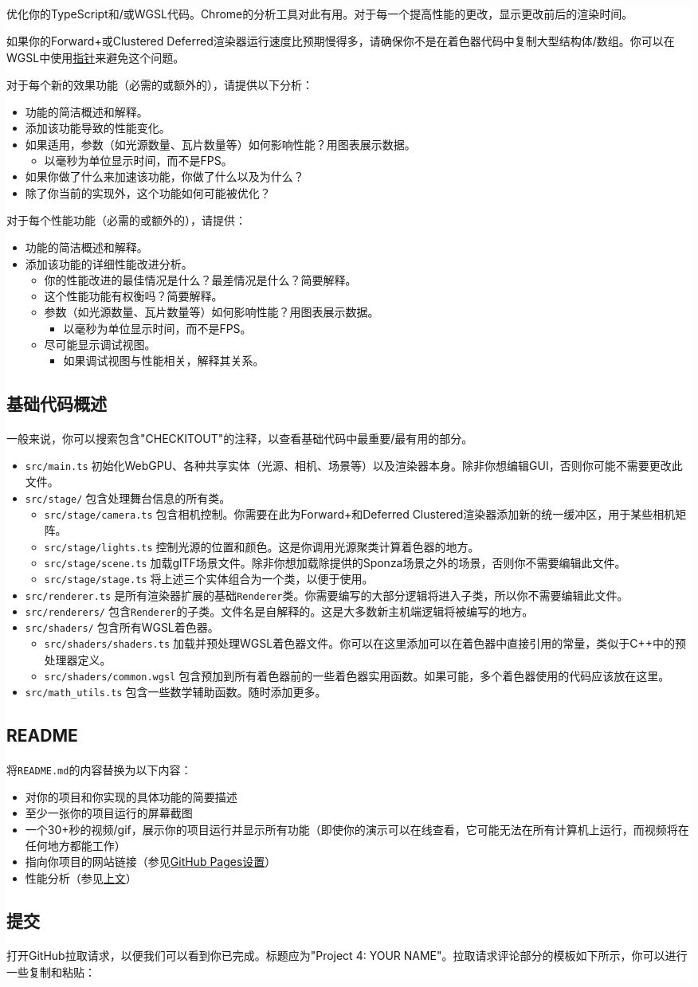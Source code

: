 优化你的TypeScript和/或WGSL代码。Chrome的分析工具对此有用。对于每一个提高性能的更改，显示更改前后的渲染时间。

如果你的Forward+或Clustered Deferred渲染器运行速度比预期慢得多，请确保你不是在着色器代码中复制大型结构体/数组。你可以在WGSL中使用[指针](https://google.github.io/tour-of-wgsl/types/pointers/using/)来避免这个问题。

对于每个新的效果功能（必需的或额外的），请提供以下分析：
  - 功能的简洁概述和解释。
  - 添加该功能导致的性能变化。
  - 如果适用，参数（如光源数量、瓦片数量等）如何影响性能？用图表展示数据。
    - 以毫秒为单位显示时间，而不是FPS。
  - 如果你做了什么来加速该功能，你做了什么以及为什么？
  - 除了你当前的实现外，这个功能如何可能被优化？

对于每个性能功能（必需的或额外的），请提供：
  - 功能的简洁概述和解释。
  - 添加该功能的详细性能改进分析。
    - 你的性能改进的最佳情况是什么？最差情况是什么？简要解释。
    - 这个性能功能有权衡吗？简要解释。
    - 参数（如光源数量、瓦片数量等）如何影响性能？用图表展示数据。
      - 以毫秒为单位显示时间，而不是FPS。
    - 尽可能显示调试视图。
      - 如果调试视图与性能相关，解释其关系。

## 基础代码概述

一般来说，你可以搜索包含"CHECKITOUT"的注释，以查看基础代码中最重要/最有用的部分。

- `src/main.ts` 初始化WebGPU、各种共享实体（光源、相机、场景等）以及渲染器本身。除非你想编辑GUI，否则你可能不需要更改此文件。
- `src/stage/` 包含处理舞台信息的所有类。
  - `src/stage/camera.ts` 包含相机控制。你需要在此为Forward+和Deferred Clustered渲染器添加新的统一缓冲区，用于某些相机矩阵。
  - `src/stage/lights.ts` 控制光源的位置和颜色。这是你调用光源聚类计算着色器的地方。
  - `src/stage/scene.ts` 加载glTF场景文件。除非你想加载除提供的Sponza场景之外的场景，否则你不需要编辑此文件。
  - `src/stage/stage.ts` 将上述三个实体组合为一个类，以便于使用。
- `src/renderer.ts` 是所有渲染器扩展的基础`Renderer`类。你需要编写的大部分逻辑将进入子类，所以你不需要编辑此文件。
- `src/renderers/` 包含`Renderer`的子类。文件名是自解释的。这是大多数新主机端逻辑将被编写的地方。
- `src/shaders/` 包含所有WGSL着色器。
  - `src/shaders/shaders.ts` 加载并预处理WGSL着色器文件。你可以在这里添加可以在着色器中直接引用的常量，类似于C++中的预处理器定义。
  - `src/shaders/common.wgsl` 包含预加到所有着色器前的一些着色器实用函数。如果可能，多个着色器使用的代码应该放在这里。
- `src/math_utils.ts` 包含一些数学辅助函数。随时添加更多。

## README

将`README.md`的内容替换为以下内容：
- 对你的项目和你实现的具体功能的简要描述
- 至少一张你的项目运行的屏幕截图
- 一个30+秒的视频/gif，展示你的项目运行并显示所有功能（即使你的演示可以在线查看，它可能无法在所有计算机上运行，而视频将在任何地方都能工作）
- 指向你项目的网站链接（参见[GitHub Pages设置](#github-pages-setup)）
- 性能分析（参见[上文](#performance-analysis)）

## 提交

打开GitHub拉取请求，以便我们可以看到你已完成。标题应为"Project 4: YOUR NAME"。拉取请求评论部分的模板如下所示，你可以进行一些复制和粘贴：
